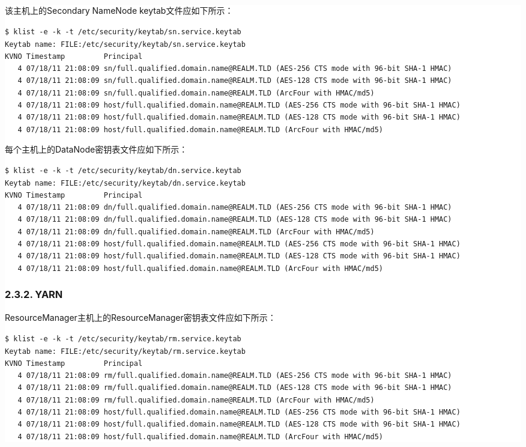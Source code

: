 该主机上的Secondary NameNode keytab文件应如下所示：
```
$ klist -e -k -t /etc/security/keytab/sn.service.keytab
Keytab name: FILE:/etc/security/keytab/sn.service.keytab
KVNO Timestamp         Principal
   4 07/18/11 21:08:09 sn/full.qualified.domain.name@REALM.TLD (AES-256 CTS mode with 96-bit SHA-1 HMAC)
   4 07/18/11 21:08:09 sn/full.qualified.domain.name@REALM.TLD (AES-128 CTS mode with 96-bit SHA-1 HMAC)
   4 07/18/11 21:08:09 sn/full.qualified.domain.name@REALM.TLD (ArcFour with HMAC/md5)
   4 07/18/11 21:08:09 host/full.qualified.domain.name@REALM.TLD (AES-256 CTS mode with 96-bit SHA-1 HMAC)
   4 07/18/11 21:08:09 host/full.qualified.domain.name@REALM.TLD (AES-128 CTS mode with 96-bit SHA-1 HMAC)
   4 07/18/11 21:08:09 host/full.qualified.domain.name@REALM.TLD (ArcFour with HMAC/md5)
```

每个主机上的DataNode密钥表文件应如下所示：
```
$ klist -e -k -t /etc/security/keytab/dn.service.keytab
Keytab name: FILE:/etc/security/keytab/dn.service.keytab
KVNO Timestamp         Principal
   4 07/18/11 21:08:09 dn/full.qualified.domain.name@REALM.TLD (AES-256 CTS mode with 96-bit SHA-1 HMAC)
   4 07/18/11 21:08:09 dn/full.qualified.domain.name@REALM.TLD (AES-128 CTS mode with 96-bit SHA-1 HMAC)
   4 07/18/11 21:08:09 dn/full.qualified.domain.name@REALM.TLD (ArcFour with HMAC/md5)
   4 07/18/11 21:08:09 host/full.qualified.domain.name@REALM.TLD (AES-256 CTS mode with 96-bit SHA-1 HMAC)
   4 07/18/11 21:08:09 host/full.qualified.domain.name@REALM.TLD (AES-128 CTS mode with 96-bit SHA-1 HMAC)
   4 07/18/11 21:08:09 host/full.qualified.domain.name@REALM.TLD (ArcFour with HMAC/md5)
```

### 2.3.2. YARN

ResourceManager主机上的ResourceManager密钥表文件应如下所示：
```
$ klist -e -k -t /etc/security/keytab/rm.service.keytab
Keytab name: FILE:/etc/security/keytab/rm.service.keytab
KVNO Timestamp         Principal
   4 07/18/11 21:08:09 rm/full.qualified.domain.name@REALM.TLD (AES-256 CTS mode with 96-bit SHA-1 HMAC)
   4 07/18/11 21:08:09 rm/full.qualified.domain.name@REALM.TLD (AES-128 CTS mode with 96-bit SHA-1 HMAC)
   4 07/18/11 21:08:09 rm/full.qualified.domain.name@REALM.TLD (ArcFour with HMAC/md5)
   4 07/18/11 21:08:09 host/full.qualified.domain.name@REALM.TLD (AES-256 CTS mode with 96-bit SHA-1 HMAC)
   4 07/18/11 21:08:09 host/full.qualified.domain.name@REALM.TLD (AES-128 CTS mode with 96-bit SHA-1 HMAC)
   4 07/18/11 21:08:09 host/full.qualified.domain.name@REALM.TLD (ArcFour with HMAC/md5)
```
